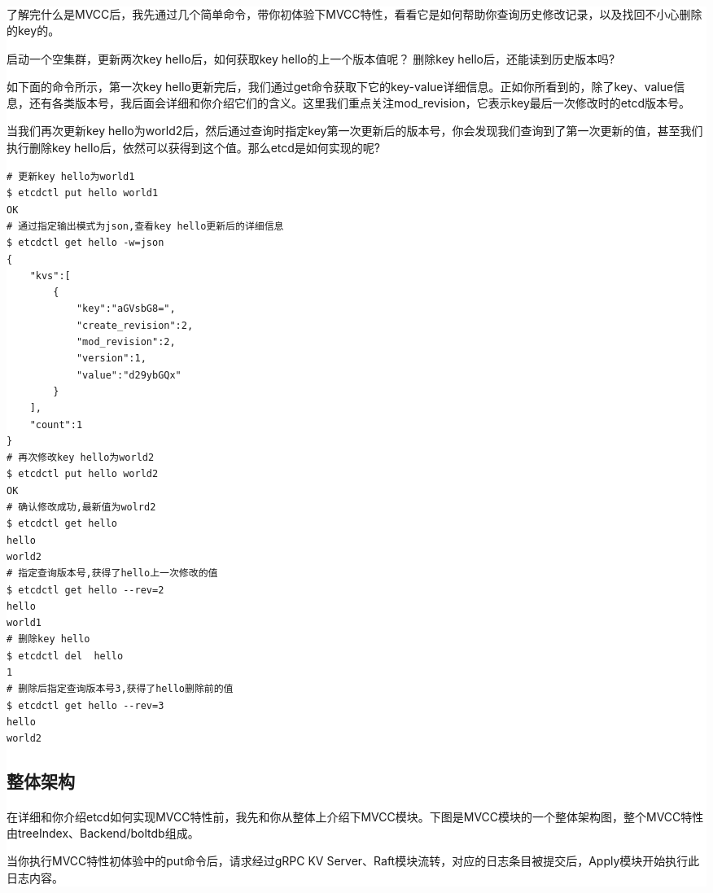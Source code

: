 了解完什么是MVCC后，我先通过几个简单命令，带你初体验下MVCC特性，看看它是如何帮助你查询历史修改记录，以及找回不小心删除的key的。

启动一个空集群，更新两次key hello后，如何获取key hello的上一个版本值呢？ 删除key hello后，还能读到历史版本吗?

如下面的命令所示，第一次key hello更新完后，我们通过get命令获取下它的key-value详细信息。正如你所看到的，除了key、value信息，还有各类版本号，我后面会详细和你介绍它们的含义。这里我们重点关注mod\_revision，它表示key最后一次修改时的etcd版本号。

当我们再次更新key hello为world2后，然后通过查询时指定key第一次更新后的版本号，你会发现我们查询到了第一次更新的值，甚至我们执行删除key hello后，依然可以获得到这个值。那么etcd是如何实现的呢?

```
# 更新key hello为world1
$ etcdctl put hello world1
OK
# 通过指定输出模式为json,查看key hello更新后的详细信息
$ etcdctl get hello -w=json
{
    "kvs":[
        {
            "key":"aGVsbG8=",
            "create_revision":2,
            "mod_revision":2,
            "version":1,
            "value":"d29ybGQx"
        }
    ],
    "count":1
}
# 再次修改key hello为world2
$ etcdctl put hello world2
OK
# 确认修改成功,最新值为wolrd2
$ etcdctl get hello
hello
world2
# 指定查询版本号,获得了hello上一次修改的值
$ etcdctl get hello --rev=2
hello
world1
# 删除key hello
$ etcdctl del  hello
1
# 删除后指定查询版本号3,获得了hello删除前的值
$ etcdctl get hello --rev=3
hello
world2

```

## 整体架构

在详细和你介绍etcd如何实现MVCC特性前，我先和你从整体上介绍下MVCC模块。下图是MVCC模块的一个整体架构图，整个MVCC特性由treeIndex、Backend/boltdb组成。

当你执行MVCC特性初体验中的put命令后，请求经过gRPC KV Server、Raft模块流转，对应的日志条目被提交后，Apply模块开始执行此日志内容。
